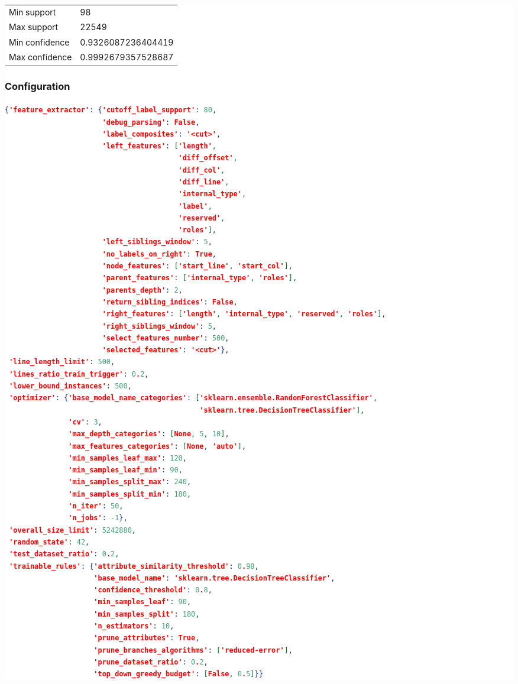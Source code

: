 | | |
|-|-|
|Min support|98|
|Max support|22549|
|Min confidence|0.9326087236404419|
|Max confidence|0.9992679357528687|

### Configuration

```json
{'feature_extractor': {'cutoff_label_support': 80,
                       'debug_parsing': False,
                       'label_composites': '<cut>',
                       'left_features': ['length',
                                         'diff_offset',
                                         'diff_col',
                                         'diff_line',
                                         'internal_type',
                                         'label',
                                         'reserved',
                                         'roles'],
                       'left_siblings_window': 5,
                       'no_labels_on_right': True,
                       'node_features': ['start_line', 'start_col'],
                       'parent_features': ['internal_type', 'roles'],
                       'parents_depth': 2,
                       'return_sibling_indices': False,
                       'right_features': ['length', 'internal_type', 'reserved', 'roles'],
                       'right_siblings_window': 5,
                       'select_features_number': 500,
                       'selected_features': '<cut>'},
 'line_length_limit': 500,
 'lines_ratio_train_trigger': 0.2,
 'lower_bound_instances': 500,
 'optimizer': {'base_model_name_categories': ['sklearn.ensemble.RandomForestClassifier',
                                              'sklearn.tree.DecisionTreeClassifier'],
               'cv': 3,
               'max_depth_categories': [None, 5, 10],
               'max_features_categories': [None, 'auto'],
               'min_samples_leaf_max': 120,
               'min_samples_leaf_min': 90,
               'min_samples_split_max': 240,
               'min_samples_split_min': 180,
               'n_iter': 50,
               'n_jobs': -1},
 'overall_size_limit': 5242880,
 'random_state': 42,
 'test_dataset_ratio': 0.2,
 'trainable_rules': {'attribute_similarity_threshold': 0.98,
                     'base_model_name': 'sklearn.tree.DecisionTreeClassifier',
                     'confidence_threshold': 0.8,
                     'min_samples_leaf': 90,
                     'min_samples_split': 180,
                     'n_estimators': 10,
                     'prune_attributes': True,
                     'prune_branches_algorithms': ['reduced-error'],
                     'prune_dataset_ratio': 0.2,
                     'top_down_greedy_budget': [False, 0.5]}}
```
